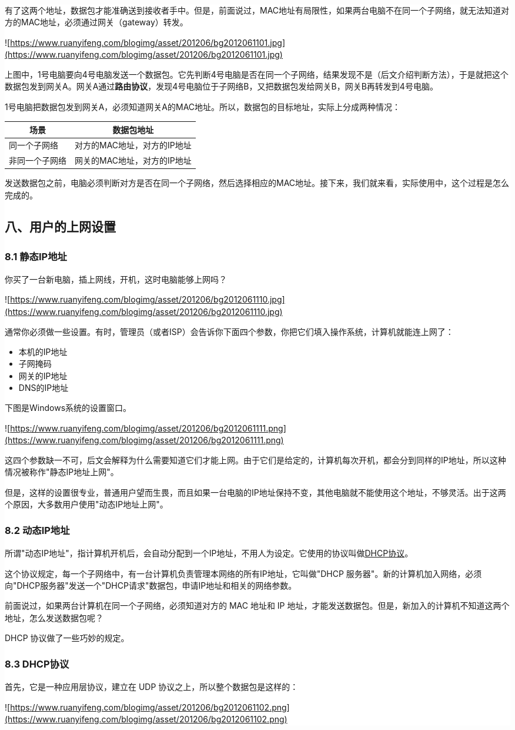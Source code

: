 有了这两个地址，数据包才能准确送到接收者手中。但是，前面说过，MAC地址有局限性，如果两台电脑不在同一个子网络，就无法知道对方的MAC地址，必须通过网关（gateway）转发。

![https://www.ruanyifeng.com/blogimg/asset/201206/bg2012061101.jpg](https://www.ruanyifeng.com/blogimg/asset/201206/bg2012061101.jpg)

上图中，1号电脑要向4号电脑发送一个数据包。它先判断4号电脑是否在同一个子网络，结果发现不是（后文介绍判断方法），于是就把这个数据包发到网关A。网关A通过**路由协议**，发现4号电脑位于子网络B，又把数据包发给网关B，网关B再转发到4号电脑。

1号电脑把数据包发到网关A，必须知道网关A的MAC地址。所以，数据包的目标地址，实际上分成两种情况：

| 场景 | 数据包地址 |
| --- | --- |
| 同一个子网络 | 对方的MAC地址，对方的IP地址 |
| 非同一个子网络 | 网关的MAC地址，对方的IP地址 |

发送数据包之前，电脑必须判断对方是否在同一个子网络，然后选择相应的MAC地址。接下来，我们就来看，实际使用中，这个过程是怎么完成的。

## **八、用户的上网设置**

### **8.1 静态IP地址**

你买了一台新电脑，插上网线，开机，这时电脑能够上网吗？

![https://www.ruanyifeng.com/blogimg/asset/201206/bg2012061110.jpg](https://www.ruanyifeng.com/blogimg/asset/201206/bg2012061110.jpg)

通常你必须做一些设置。有时，管理员（或者ISP）会告诉你下面四个参数，你把它们填入操作系统，计算机就能连上网了：

- 本机的IP地址
- 子网掩码
- 网关的IP地址
- DNS的IP地址

下图是Windows系统的设置窗口。

![https://www.ruanyifeng.com/blogimg/asset/201206/bg2012061111.png](https://www.ruanyifeng.com/blogimg/asset/201206/bg2012061111.png)

这四个参数缺一不可，后文会解释为什么需要知道它们才能上网。由于它们是给定的，计算机每次开机，都会分到同样的IP地址，所以这种情况被称作"静态IP地址上网"。

但是，这样的设置很专业，普通用户望而生畏，而且如果一台电脑的IP地址保持不变，其他电脑就不能使用这个地址，不够灵活。出于这两个原因，大多数用户使用"动态IP地址上网"。

### **8.2 动态IP地址**

所谓"动态IP地址"，指计算机开机后，会自动分配到一个IP地址，不用人为设定。它使用的协议叫做[DHCP协议](https://zh.wikipedia.org/zh/DHCP)。

这个协议规定，每一个子网络中，有一台计算机负责管理本网络的所有IP地址，它叫做"DHCP 服务器"。新的计算机加入网络，必须向"DHCP服务器"发送一个"DHCP请求"数据包，申请IP地址和相关的网络参数。

前面说过，如果两台计算机在同一个子网络，必须知道对方的 MAC 地址和 IP 地址，才能发送数据包。但是，新加入的计算机不知道这两个地址，怎么发送数据包呢？

DHCP 协议做了一些巧妙的规定。

### **8.3 DHCP协议**

首先，它是一种应用层协议，建立在 UDP 协议之上，所以整个数据包是这样的：

![https://www.ruanyifeng.com/blogimg/asset/201206/bg2012061102.png](https://www.ruanyifeng.com/blogimg/asset/201206/bg2012061102.png)
